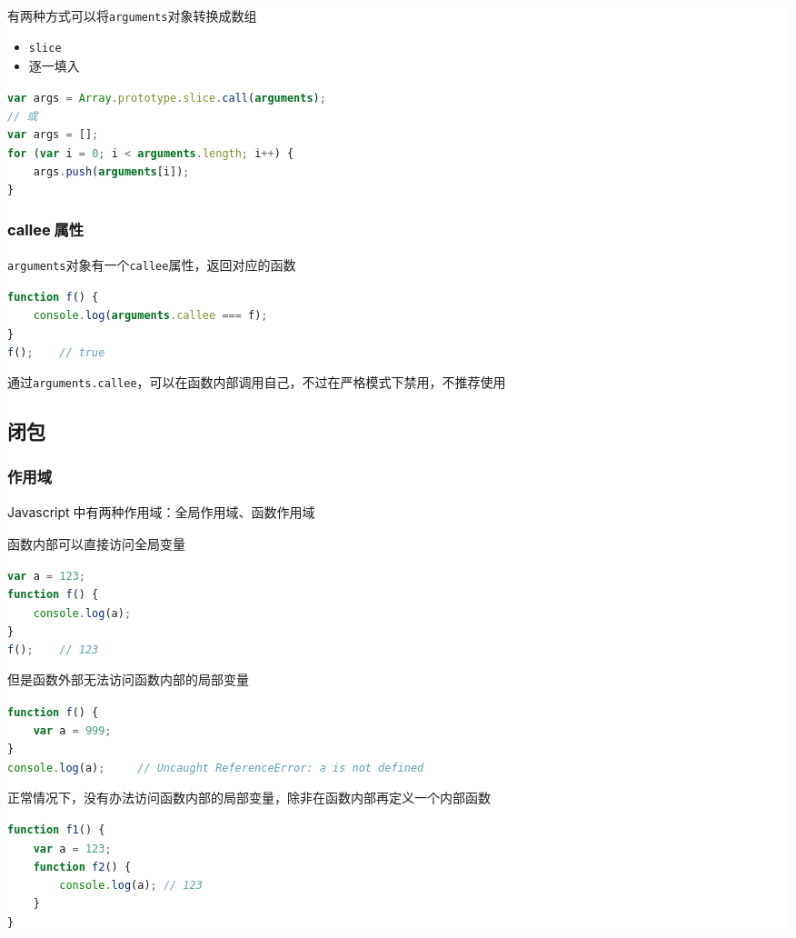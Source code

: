 有两种方式可以将`arguments`对象转换成数组

- `slice`
- 逐一填入

```javascript
var args = Array.prototype.slice.call(arguments);
// 或
var args = [];
for (var i = 0; i < arguments.length; i++) {
    args.push(arguments[i]);
}
```

### callee 属性

`arguments`对象有一个`callee`属性，返回对应的函数

```javascript
function f() {
    console.log(arguments.callee === f);
}
f();	// true
```

通过`arguments.callee`，可以在函数内部调用自己，不过在严格模式下禁用，不推荐使用

## 闭包

### 作用域

Javascript 中有两种作用域：全局作用域、函数作用域

函数内部可以直接访问全局变量

```javascript
var a = 123;
function f() {
    console.log(a);
}
f();	// 123
```

但是函数外部无法访问函数内部的局部变量

```javascript
function f() {
    var a = 999;
}
console.log(a);		// Uncaught ReferenceError: a is not defined
```

正常情况下，没有办法访问函数内部的局部变量，除非在函数内部再定义一个内部函数

```javascript
function f1() {
    var a = 123;
    function f2() {
        console.log(a);	// 123
    }
}
```
